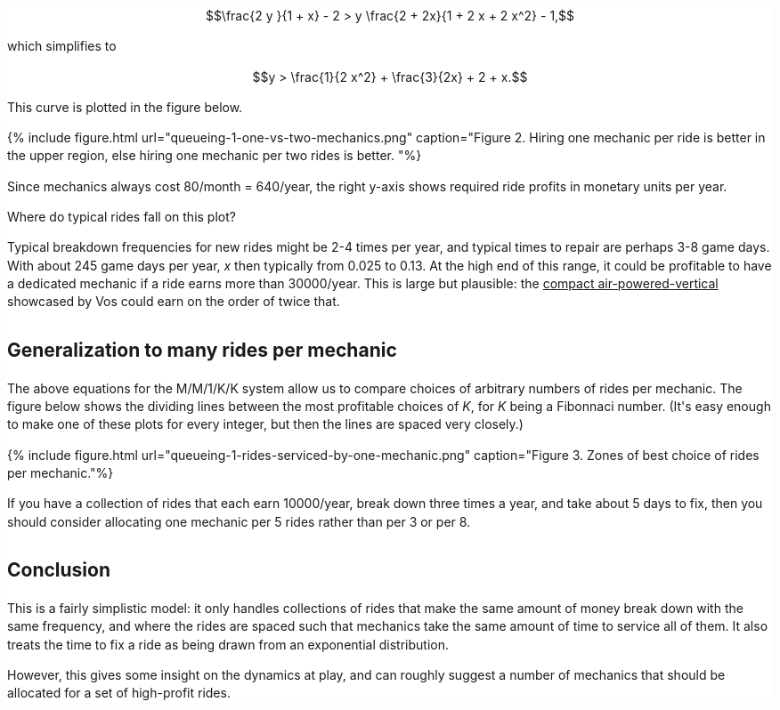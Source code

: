 $$\frac{2 y }{1 + x} - 2 > y \frac{2 + 2x}{1 + 2 x + 2 x^2} - 1,$$

which simplifies to 

$$y > \frac{1}{2 x^2} + \frac{3}{2x} + 2 + x.$$

This curve is plotted in the figure below.

{% include figure.html url="queueing-1-one-vs-two-mechanics.png" 
caption="Figure 2. Hiring one mechanic per ride is better in the upper region, else hiring one mechanic per two rides is better. "%}

Since mechanics always cost 80/month = 640/year, the right y-axis shows required ride profits in monetary units per year. 

Where do typical rides fall on this plot?

Typical breakdown frequencies for new rides might be 2-4 times per year, and typical times to repair are perhaps 3-8 game days. With about 245 game days per year, $x$ then typically from 0.025 to 0.13.
At the high end of this range, it could be profitable to have a dedicated mechanic if a ride earns more than 30000/year. This is large but plausible: the [compact air-powered-vertical](https://www.youtube.com/watch?v=HJWOMBxRy8A) showcased by Vos could earn on the order of twice that.

## Generalization to many rides per mechanic

The above equations for the M/M/1/K/K system allow us to compare choices of arbitrary numbers of rides per mechanic.
The figure below shows the dividing lines between the most profitable choices of $K$, for $K$ being a Fibonnaci number. (It's easy enough to make one of these plots for every integer, but then the lines are spaced very closely.)

{% include figure.html url="queueing-1-rides-serviced-by-one-mechanic.png" 
caption="Figure 3. Zones of best choice of rides per mechanic."%}

If you have a collection of rides that each earn 10000/year, break down three times a year, and take about 5 days to fix, then you should consider allocating one mechanic per 5 rides rather than per 3 or per 8.

## Conclusion

This is a fairly simplistic model: it only handles collections of rides that make the same amount of money break down with the same frequency, and where the rides are spaced such that mechanics take the same amount of time to service all of them. It also treats the time to fix a ride as being drawn from an exponential distribution.

However, this gives some insight on the dynamics at play, and can roughly suggest a number of mechanics that should be allocated for a set of high-profit rides.
